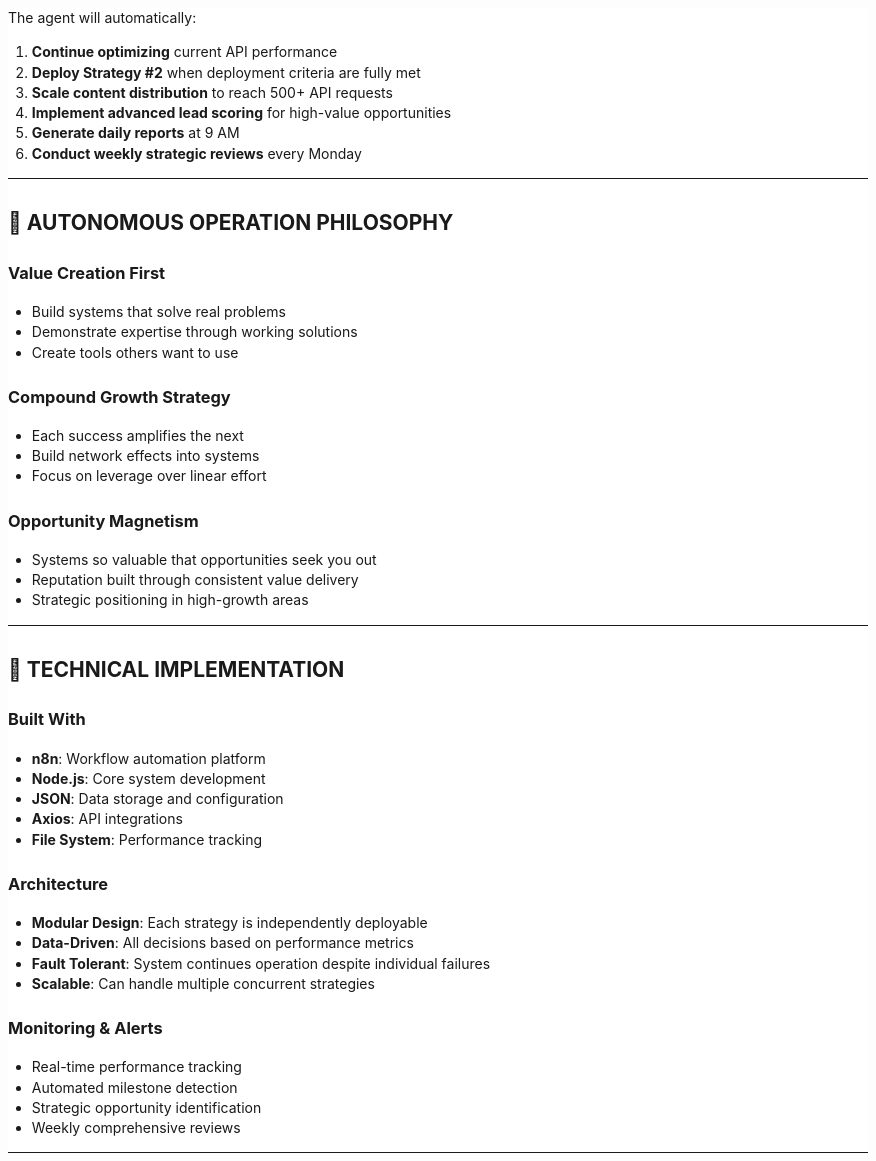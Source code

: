 The agent will automatically:

1. **Continue optimizing** current API performance
2. **Deploy Strategy #2** when deployment criteria are fully met
3. **Scale content distribution** to reach 500+ API requests
4. **Implement advanced lead scoring** for high-value opportunities
5. **Generate daily reports** at 9 AM
6. **Conduct weekly strategic reviews** every Monday

---

## 💫 **AUTONOMOUS OPERATION PHILOSOPHY**

### **Value Creation First**
- Build systems that solve real problems
- Demonstrate expertise through working solutions
- Create tools others want to use

### **Compound Growth Strategy**
- Each success amplifies the next
- Build network effects into systems
- Focus on leverage over linear effort

### **Opportunity Magnetism**
- Systems so valuable that opportunities seek you out
- Reputation built through consistent value delivery
- Strategic positioning in high-growth areas

---

## 🔧 **TECHNICAL IMPLEMENTATION**

### **Built With**
- **n8n**: Workflow automation platform
- **Node.js**: Core system development
- **JSON**: Data storage and configuration
- **Axios**: API integrations
- **File System**: Performance tracking

### **Architecture**
- **Modular Design**: Each strategy is independently deployable
- **Data-Driven**: All decisions based on performance metrics
- **Fault Tolerant**: System continues operation despite individual failures
- **Scalable**: Can handle multiple concurrent strategies

### **Monitoring & Alerts**
- Real-time performance tracking
- Automated milestone detection
- Strategic opportunity identification
- Weekly comprehensive reviews

---